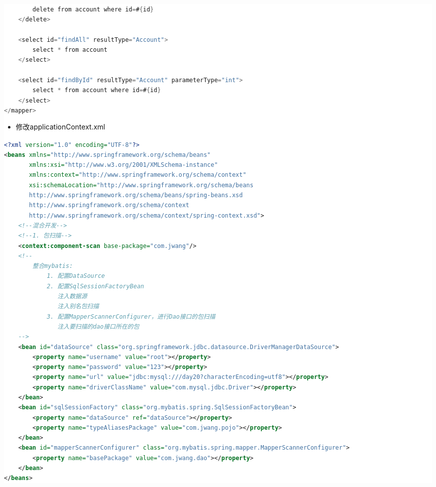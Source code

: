 ```java
        delete from account where id=#{id}
    </delete>

    <select id="findAll" resultType="Account">
        select * from account
    </select>

    <select id="findById" resultType="Account" parameterType="int">
        select * from account where id=#{id}
    </select>
</mapper>
```

+ 修改applicationContext.xml

```xml
<?xml version="1.0" encoding="UTF-8"?>
<beans xmlns="http://www.springframework.org/schema/beans"
       xmlns:xsi="http://www.w3.org/2001/XMLSchema-instance"
       xmlns:context="http://www.springframework.org/schema/context"
       xsi:schemaLocation="http://www.springframework.org/schema/beans
       http://www.springframework.org/schema/beans/spring-beans.xsd
       http://www.springframework.org/schema/context
       http://www.springframework.org/schema/context/spring-context.xsd">
    <!--混合开发-->
    <!--1. 包扫描-->
    <context:component-scan base-package="com.jwang"/>
    <!--
        整合mybatis:
            1. 配置DataSource
            2. 配置SqlSessionFactoryBean
               注入数据源
               注入别名包扫描
            3. 配置MapperScannerConfigurer，进行Dao接口的包扫描
               注入要扫描的dao接口所在的包
    -->
    <bean id="dataSource" class="org.springframework.jdbc.datasource.DriverManagerDataSource">
        <property name="username" value="root"></property>
        <property name="password" value="123"></property>
        <property name="url" value="jdbc:mysql:///day20?characterEncoding=utf8"></property>
        <property name="driverClassName" value="com.mysql.jdbc.Driver"></property>
    </bean>
    <bean id="sqlSessionFactory" class="org.mybatis.spring.SqlSessionFactoryBean">
        <property name="dataSource" ref="dataSource"></property>
        <property name="typeAliasesPackage" value="com.jwang.pojo"></property>
    </bean>
    <bean id="mapperScannerConfigurer" class="org.mybatis.spring.mapper.MapperScannerConfigurer">
        <property name="basePackage" value="com.jwang.dao"></property>
    </bean>
</beans>
```
